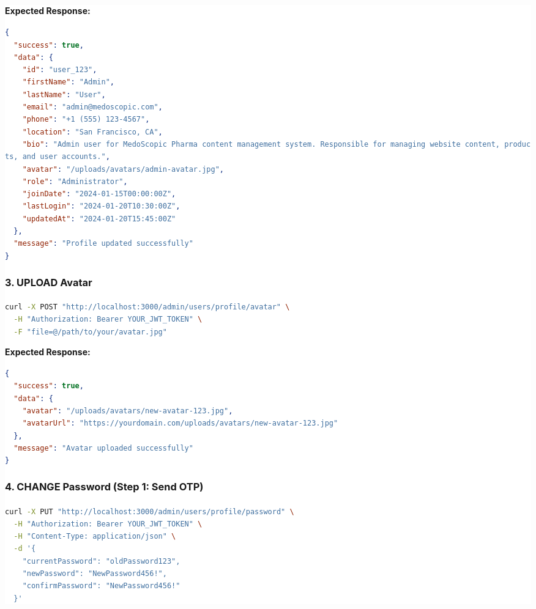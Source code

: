**Expected Response:**
```json
{
  "success": true,
  "data": {
    "id": "user_123",
    "firstName": "Admin",
    "lastName": "User",
    "email": "admin@medoscopic.com",
    "phone": "+1 (555) 123-4567",
    "location": "San Francisco, CA",
    "bio": "Admin user for MedoScopic Pharma content management system. Responsible for managing website content, products, and user accounts.",
    "avatar": "/uploads/avatars/admin-avatar.jpg",
    "role": "Administrator",
    "joinDate": "2024-01-15T00:00:00Z",
    "lastLogin": "2024-01-20T10:30:00Z",
    "updatedAt": "2024-01-20T15:45:00Z"
  },
  "message": "Profile updated successfully"
}
```

### 3. **UPLOAD Avatar**
```bash
curl -X POST "http://localhost:3000/admin/users/profile/avatar" \
  -H "Authorization: Bearer YOUR_JWT_TOKEN" \
  -F "file=@/path/to/your/avatar.jpg"
```

**Expected Response:**
```json
{
  "success": true,
  "data": {
    "avatar": "/uploads/avatars/new-avatar-123.jpg",
    "avatarUrl": "https://yourdomain.com/uploads/avatars/new-avatar-123.jpg"
  },
  "message": "Avatar uploaded successfully"
}
```

### 4. **CHANGE Password (Step 1: Send OTP)**
```bash
curl -X PUT "http://localhost:3000/admin/users/profile/password" \
  -H "Authorization: Bearer YOUR_JWT_TOKEN" \
  -H "Content-Type: application/json" \
  -d '{
    "currentPassword": "oldPassword123",
    "newPassword": "NewPassword456!",
    "confirmPassword": "NewPassword456!"
  }'
```
